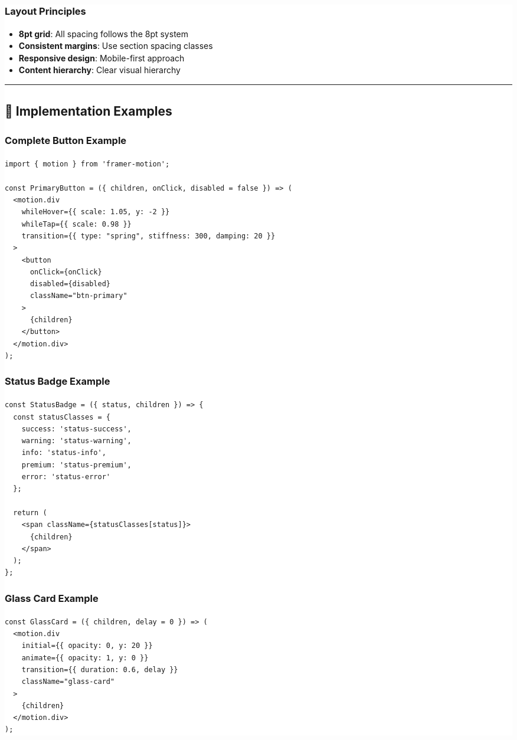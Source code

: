 ### Layout Principles
- **8pt grid**: All spacing follows the 8pt system
- **Consistent margins**: Use section spacing classes
- **Responsive design**: Mobile-first approach
- **Content hierarchy**: Clear visual hierarchy

---

## 🚀 Implementation Examples

### Complete Button Example
```tsx
import { motion } from 'framer-motion';

const PrimaryButton = ({ children, onClick, disabled = false }) => (
  <motion.div
    whileHover={{ scale: 1.05, y: -2 }}
    whileTap={{ scale: 0.98 }}
    transition={{ type: "spring", stiffness: 300, damping: 20 }}
  >
    <button
      onClick={onClick}
      disabled={disabled}
      className="btn-primary"
    >
      {children}
    </button>
  </motion.div>
);
```

### Status Badge Example
```tsx
const StatusBadge = ({ status, children }) => {
  const statusClasses = {
    success: 'status-success',
    warning: 'status-warning',
    info: 'status-info',
    premium: 'status-premium',
    error: 'status-error'
  };
  
  return (
    <span className={statusClasses[status]}>
      {children}
    </span>
  );
};
```

### Glass Card Example
```tsx
const GlassCard = ({ children, delay = 0 }) => (
  <motion.div
    initial={{ opacity: 0, y: 20 }}
    animate={{ opacity: 1, y: 0 }}
    transition={{ duration: 0.6, delay }}
    className="glass-card"
  >
    {children}
  </motion.div>
);
```